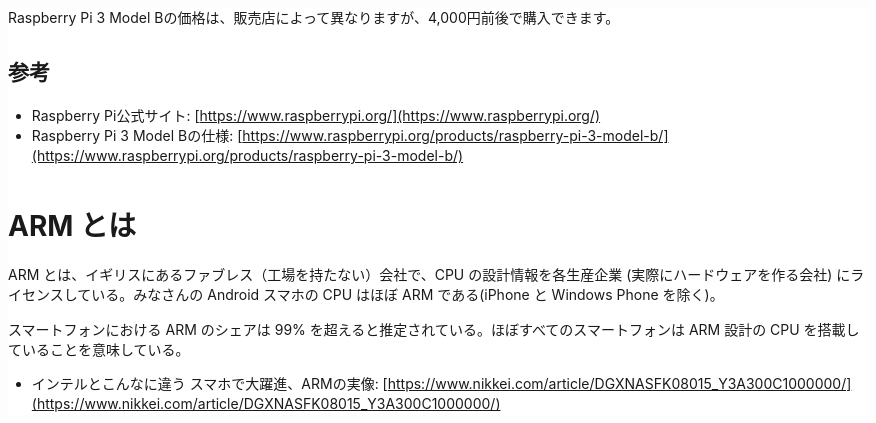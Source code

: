 Raspberry Pi 3 Model Bの価格は、販売店によって異なりますが、4,000円前後で購入できます。

## 参考

* Raspberry Pi公式サイト: [https://www.raspberrypi.org/](https://www.raspberrypi.org/)
* Raspberry Pi 3 Model Bの仕様: [https://www.raspberrypi.org/products/raspberry-pi-3-model-b/](https://www.raspberrypi.org/products/raspberry-pi-3-model-b/)

# ARM とは

ARM とは、イギリスにあるファブレス（工場を持たない）会社で、CPU の設計情報を各生産企業 (実際にハードウェアを作る会社) にライセンスしている。みなさんの Android スマホの CPU はほぼ ARM である(iPhone と Windows Phone を除く)。

スマートフォンにおける ARM のシェアは 99% を超えると推定されている。ほぼすべてのスマートフォンは ARM 設計の CPU を搭載していることを意味している。

* インテルとこんなに違う スマホで大躍進、ARMの実像: [https://www.nikkei.com/article/DGXNASFK08015_Y3A300C1000000/](https://www.nikkei.com/article/DGXNASFK08015_Y3A300C1000000/)

